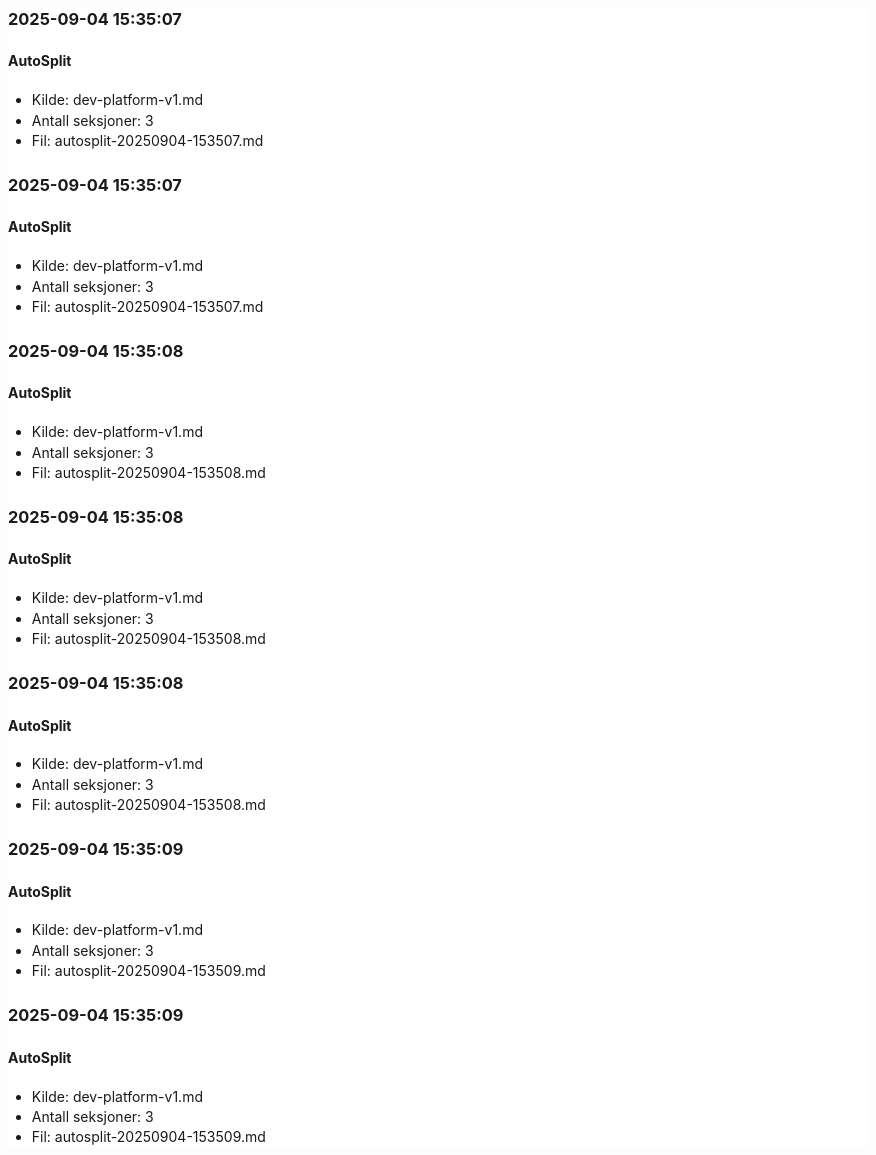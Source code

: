 
### 2025-09-04 15:35:07
#### AutoSplit
- Kilde: dev-platform-v1.md
- Antall seksjoner: 3
- Fil: autosplit-20250904-153507.md




### 2025-09-04 15:35:07
#### AutoSplit
- Kilde: dev-platform-v1.md
- Antall seksjoner: 3
- Fil: autosplit-20250904-153507.md




### 2025-09-04 15:35:08
#### AutoSplit
- Kilde: dev-platform-v1.md
- Antall seksjoner: 3
- Fil: autosplit-20250904-153508.md




### 2025-09-04 15:35:08
#### AutoSplit
- Kilde: dev-platform-v1.md
- Antall seksjoner: 3
- Fil: autosplit-20250904-153508.md




### 2025-09-04 15:35:08
#### AutoSplit
- Kilde: dev-platform-v1.md
- Antall seksjoner: 3
- Fil: autosplit-20250904-153508.md




### 2025-09-04 15:35:09
#### AutoSplit
- Kilde: dev-platform-v1.md
- Antall seksjoner: 3
- Fil: autosplit-20250904-153509.md




### 2025-09-04 15:35:09
#### AutoSplit
- Kilde: dev-platform-v1.md
- Antall seksjoner: 3
- Fil: autosplit-20250904-153509.md
